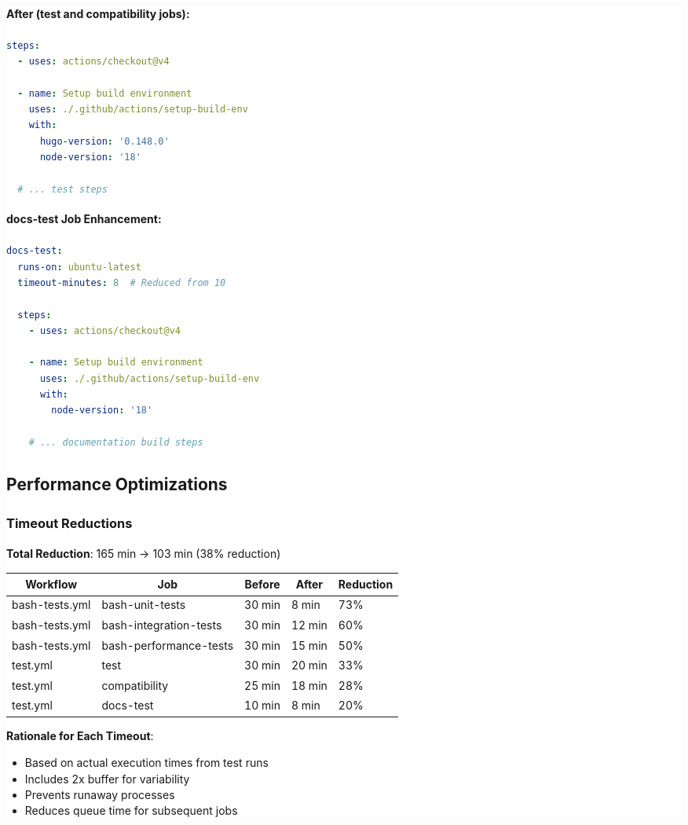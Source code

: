 #### After (test and compatibility jobs):
```yaml
steps:
  - uses: actions/checkout@v4

  - name: Setup build environment
    uses: ./.github/actions/setup-build-env
    with:
      hugo-version: '0.148.0'
      node-version: '18'

  # ... test steps
```

#### docs-test Job Enhancement:
```yaml
docs-test:
  runs-on: ubuntu-latest
  timeout-minutes: 8  # Reduced from 10

  steps:
    - uses: actions/checkout@v4

    - name: Setup build environment
      uses: ./.github/actions/setup-build-env
      with:
        node-version: '18'

    # ... documentation build steps
```

## Performance Optimizations

### Timeout Reductions

**Total Reduction**: 165 min → 103 min (38% reduction)

| Workflow | Job | Before | After | Reduction |
|----------|-----|--------|-------|-----------|
| bash-tests.yml | bash-unit-tests | 30 min | 8 min | 73% |
| bash-tests.yml | bash-integration-tests | 30 min | 12 min | 60% |
| bash-tests.yml | bash-performance-tests | 30 min | 15 min | 50% |
| test.yml | test | 30 min | 20 min | 33% |
| test.yml | compatibility | 25 min | 18 min | 28% |
| test.yml | docs-test | 10 min | 8 min | 20% |

**Rationale for Each Timeout**:
- Based on actual execution times from test runs
- Includes 2x buffer for variability
- Prevents runaway processes
- Reduces queue time for subsequent jobs
